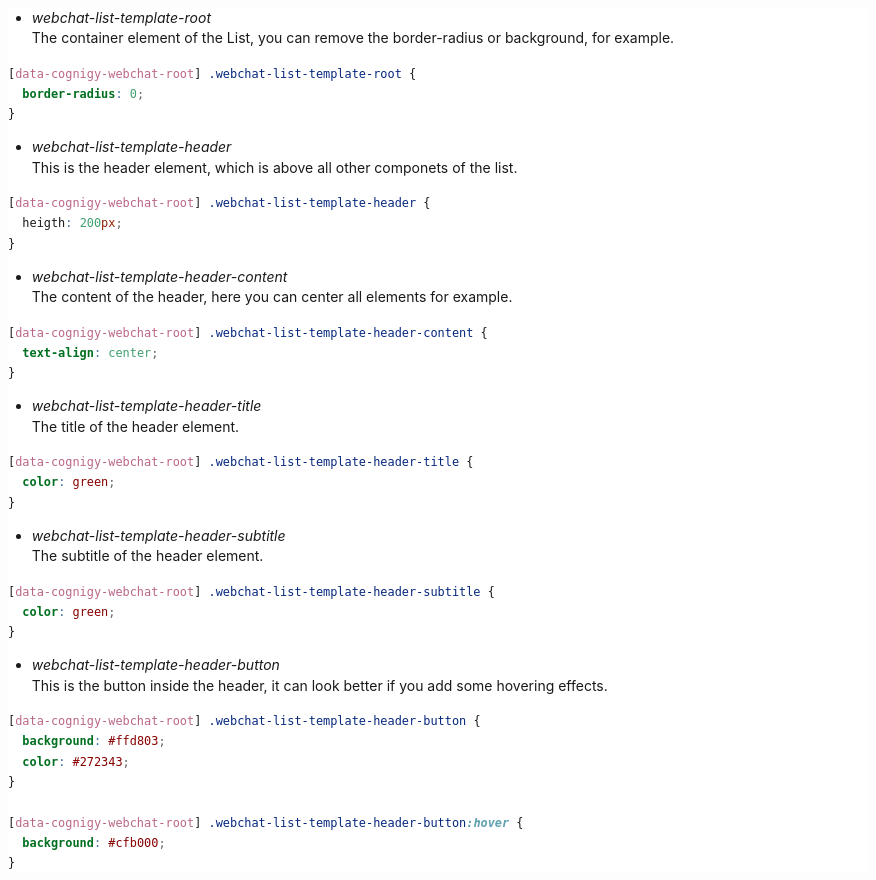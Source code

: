 - _webchat-list-template-root_  
  The container element of the List, you can remove the border-radius or background, for example.

```CSS
[data-cognigy-webchat-root] .webchat-list-template-root {
  border-radius: 0;
}
```

- _webchat-list-template-header_  
  This is the header element, which is above all other componets of the list.

```CSS
[data-cognigy-webchat-root] .webchat-list-template-header {
  heigth: 200px;
}
```

- _webchat-list-template-header-content_  
  The content of the header, here you can center all elements for example.

```CSS
[data-cognigy-webchat-root] .webchat-list-template-header-content {
  text-align: center;
}
```

- _webchat-list-template-header-title_  
  The title of the header element.

```CSS
[data-cognigy-webchat-root] .webchat-list-template-header-title {
  color: green;
}
```

- _webchat-list-template-header-subtitle_  
  The subtitle of the header element.

```CSS
[data-cognigy-webchat-root] .webchat-list-template-header-subtitle {
  color: green;
}
```

- _webchat-list-template-header-button_  
  This is the button inside the header, it can look better if you add some hovering effects.

```CSS
[data-cognigy-webchat-root] .webchat-list-template-header-button {
  background: #ffd803;
  color: #272343;
}

[data-cognigy-webchat-root] .webchat-list-template-header-button:hover {
  background: #cfb000;
}
```

